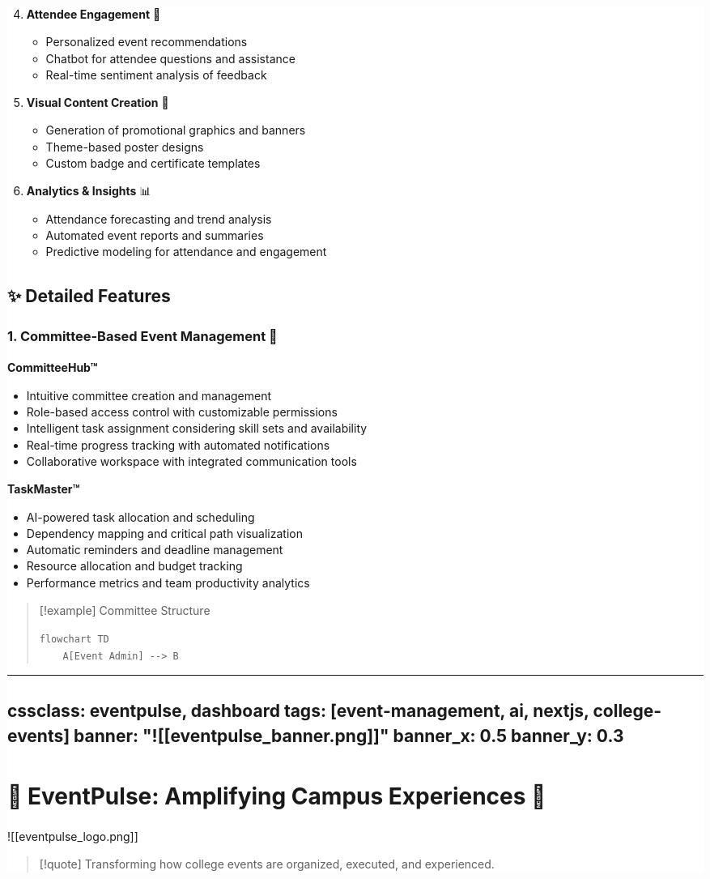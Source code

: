 4. **Attendee Engagement** 👥
   - Personalized event recommendations
   - Chatbot for attendee questions and assistance
   - Real-time sentiment analysis of feedback

5. **Visual Content Creation** 🎨
   - Generation of promotional graphics and banners
   - Theme-based poster designs
   - Custom badge and certificate templates

6. **Analytics & Insights** 📊
   - Attendance forecasting and trend analysis
   - Automated event reports and summaries
   - Predictive modeling for attendance and engagement

## ✨ Detailed Features

### 1. Committee-Based Event Management 👥

**CommitteeHub™**
- Intuitive committee creation and management
- Role-based access control with customizable permissions
- Intelligent task assignment considering skill sets and availability
- Real-time progress tracking with automated notifications
- Collaborative workspace with integrated communication tools

**TaskMaster™**
- AI-powered task allocation and scheduling
- Dependency mapping and critical path visualization
- Automatic reminders and deadline management
- Resource allocation and budget tracking
- Performance metrics and team productivity analytics

> [!example] Committee Structure
> ```mermaid
> flowchart TD
>     A[Event Admin] --> B

---
cssclass: eventpulse, dashboard
tags: [event-management, ai, nextjs, college-events]
banner: "![[eventpulse_banner.png]]"
banner_x: 0.5
banner_y: 0.3
---

# 🌟 EventPulse: Amplifying Campus Experiences 🌟

![[eventpulse_logo.png]]

> [!quote] Transforming how college events are organized, executed, and experienced.
